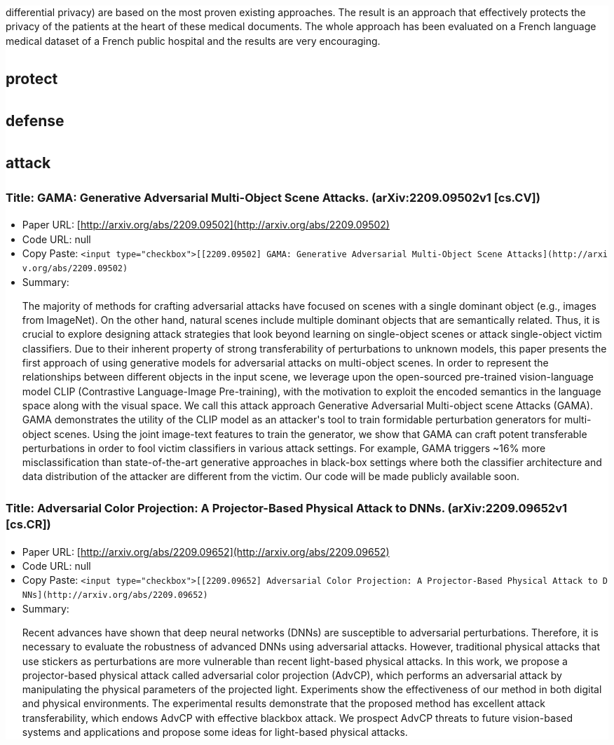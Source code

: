 differential privacy) are based on the most proven existing approaches. The
result is an approach that effectively protects the privacy of the patients at
the heart of these medical documents. The whole approach has been evaluated on
a French language medical dataset of a French public hospital and the results
are very encouraging.
</p>

## protect
## defense
## attack
### Title: GAMA: Generative Adversarial Multi-Object Scene Attacks. (arXiv:2209.09502v1 [cs.CV])
* Paper URL: [http://arxiv.org/abs/2209.09502](http://arxiv.org/abs/2209.09502)
* Code URL: null
* Copy Paste: `<input type="checkbox">[[2209.09502] GAMA: Generative Adversarial Multi-Object Scene Attacks](http://arxiv.org/abs/2209.09502)`
* Summary: <p>The majority of methods for crafting adversarial attacks have focused on
scenes with a single dominant object (e.g., images from ImageNet). On the other
hand, natural scenes include multiple dominant objects that are semantically
related. Thus, it is crucial to explore designing attack strategies that look
beyond learning on single-object scenes or attack single-object victim
classifiers. Due to their inherent property of strong transferability of
perturbations to unknown models, this paper presents the first approach of
using generative models for adversarial attacks on multi-object scenes. In
order to represent the relationships between different objects in the input
scene, we leverage upon the open-sourced pre-trained vision-language model CLIP
(Contrastive Language-Image Pre-training), with the motivation to exploit the
encoded semantics in the language space along with the visual space. We call
this attack approach Generative Adversarial Multi-object scene Attacks (GAMA).
GAMA demonstrates the utility of the CLIP model as an attacker's tool to train
formidable perturbation generators for multi-object scenes. Using the joint
image-text features to train the generator, we show that GAMA can craft potent
transferable perturbations in order to fool victim classifiers in various
attack settings. For example, GAMA triggers ~16% more misclassification than
state-of-the-art generative approaches in black-box settings where both the
classifier architecture and data distribution of the attacker are different
from the victim. Our code will be made publicly available soon.
</p>

### Title: Adversarial Color Projection: A Projector-Based Physical Attack to DNNs. (arXiv:2209.09652v1 [cs.CR])
* Paper URL: [http://arxiv.org/abs/2209.09652](http://arxiv.org/abs/2209.09652)
* Code URL: null
* Copy Paste: `<input type="checkbox">[[2209.09652] Adversarial Color Projection: A Projector-Based Physical Attack to DNNs](http://arxiv.org/abs/2209.09652)`
* Summary: <p>Recent advances have shown that deep neural networks (DNNs) are susceptible
to adversarial perturbations. Therefore, it is necessary to evaluate the
robustness of advanced DNNs using adversarial attacks. However, traditional
physical attacks that use stickers as perturbations are more vulnerable than
recent light-based physical attacks. In this work, we propose a projector-based
physical attack called adversarial color projection (AdvCP), which performs an
adversarial attack by manipulating the physical parameters of the projected
light. Experiments show the effectiveness of our method in both digital and
physical environments. The experimental results demonstrate that the proposed
method has excellent attack transferability, which endows AdvCP with effective
blackbox attack. We prospect AdvCP threats to future vision-based systems and
applications and propose some ideas for light-based physical attacks.
</p>
